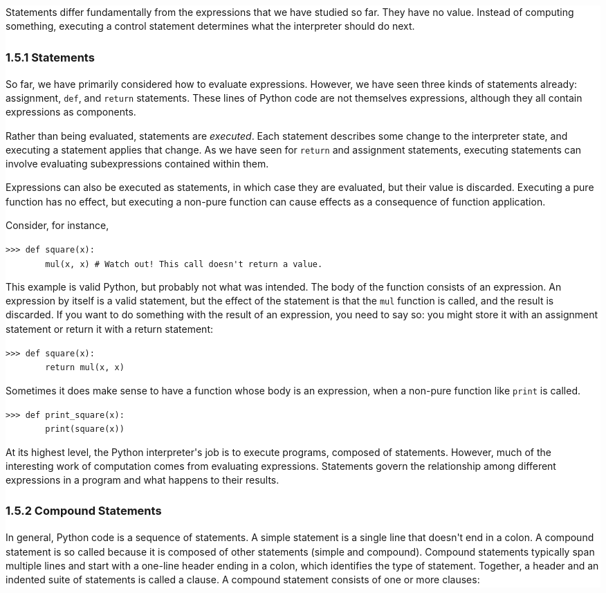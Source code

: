 Statements differ fundamentally from the expressions that we have studied so
far. They have no value. Instead of computing something, executing a control
statement determines what the interpreter should do next.

### 1.5.1 Statements

So far, we have primarily considered how to evaluate expressions. However, we
have seen three kinds of statements already: assignment, `def`, and `return`
statements. These lines of Python code are not themselves expressions,
although they all contain expressions as components.

Rather than being evaluated, statements are _executed_. Each statement
describes some change to the interpreter state, and executing a statement
applies that change. As we have seen for `return` and assignment statements,
executing statements can involve evaluating subexpressions contained within
them.

Expressions can also be executed as statements, in which case they are
evaluated, but their value is discarded. Executing a pure function has no
effect, but executing a non-pure function can cause effects as a consequence
of function application.

Consider, for instance,

    
    
    >>> def square(x):
            mul(x, x) # Watch out! This call doesn't return a value.
    

This example is valid Python, but probably not what was intended. The body of
the function consists of an expression. An expression by itself is a valid
statement, but the effect of the statement is that the `mul` function is
called, and the result is discarded. If you want to do something with the
result of an expression, you need to say so: you might store it with an
assignment statement or return it with a return statement:

    
    
    >>> def square(x):
            return mul(x, x)
    

Sometimes it does make sense to have a function whose body is an expression,
when a non-pure function like `print` is called.

    
    
    >>> def print_square(x):
            print(square(x))
    

At its highest level, the Python interpreter's job is to execute programs,
composed of statements. However, much of the interesting work of computation
comes from evaluating expressions. Statements govern the relationship among
different expressions in a program and what happens to their results.

### 1.5.2 Compound Statements

In general, Python code is a sequence of statements. A simple statement is a
single line that doesn't end in a colon. A compound statement is so called
because it is composed of other statements (simple and compound). Compound
statements typically span multiple lines and start with a one-line header
ending in a colon, which identifies the type of statement. Together, a header
and an indented suite of statements is called a clause. A compound statement
consists of one or more clauses:
